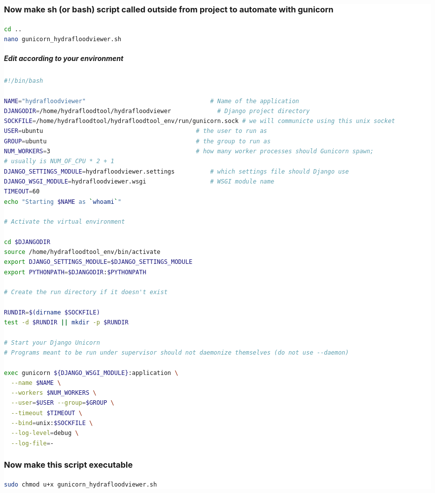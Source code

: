 ### Now make sh (or bash) script called outside from project to automate with gunicorn
```sh
cd ..
nano gunicorn_hydrafloodviewer.sh
```
##### Edit according to your environment
```sh
#!/bin/bash

NAME="hydrafloodviewer"                                   # Name of the application
DJANGODIR=/home/hydrafloodtool/hydrafloodviewer             # Django project directory
SOCKFILE=/home/hydrafloodtool/hydrafloodtool_env/run/gunicorn.sock # we will communicte using this unix socket
USER=ubuntu                                           # the user to run as
GROUP=ubuntu                                          # the group to run as
NUM_WORKERS=3                                         # how many worker processes should Gunicorn spawn;                                               # usually is NUM_OF_CPU * 2 + 1
DJANGO_SETTINGS_MODULE=hydrafloodviewer.settings          # which settings file should Django use
DJANGO_WSGI_MODULE=hydrafloodviewer.wsgi                  # WSGI module name
TIMEOUT=60
echo "Starting $NAME as `whoami`"

# Activate the virtual environment

cd $DJANGODIR
source /home/hydrafloodtool_env/bin/activate
export DJANGO_SETTINGS_MODULE=$DJANGO_SETTINGS_MODULE
export PYTHONPATH=$DJANGODIR:$PYTHONPATH

# Create the run directory if it doesn't exist

RUNDIR=$(dirname $SOCKFILE)
test -d $RUNDIR || mkdir -p $RUNDIR

# Start your Django Unicorn
# Programs meant to be run under supervisor should not daemonize themselves (do not use --daemon)

exec gunicorn ${DJANGO_WSGI_MODULE}:application \
  --name $NAME \
  --workers $NUM_WORKERS \
  --user=$USER --group=$GROUP \
  --timeout $TIMEOUT \
  --bind=unix:$SOCKFILE \
  --log-level=debug \
  --log-file=-
```

### Now make this script executable
```sh
sudo chmod u+x gunicorn_hydrafloodviewer.sh
```
